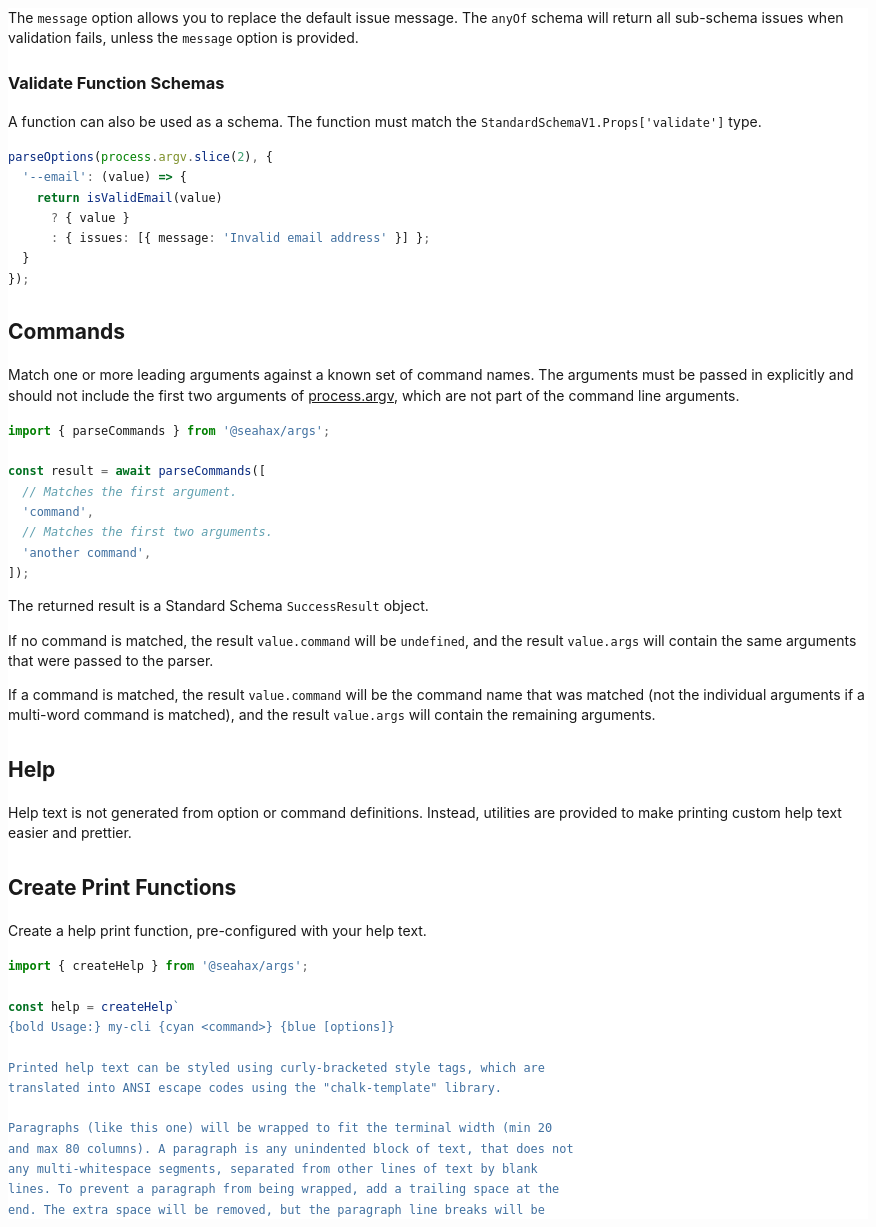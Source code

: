 The `message` option allows you to replace the default issue message. The `anyOf` schema will return all sub-schema issues when validation fails, unless the `message` option is provided.

### Validate Function Schemas

A function can also be used as a schema. The function must match the `StandardSchemaV1.Props['validate']` type.

```ts
parseOptions(process.argv.slice(2), {
  '--email': (value) => {
    return isValidEmail(value)
      ? { value }
      : { issues: [{ message: 'Invalid email address' }] };
  }
});
```

## Commands

Match one or more leading arguments against a known set of command names. The arguments must be passed in explicitly and should not include the first two arguments of [process.argv](https://nodejs.org/api/process.html#process_process_argv), which are not part of the command line arguments.

```ts
import { parseCommands } from '@seahax/args';

const result = await parseCommands([
  // Matches the first argument.
  'command',
  // Matches the first two arguments.
  'another command',
]);
```

The returned result is a Standard Schema `SuccessResult` object.

If no command is matched, the result `value.command` will be `undefined`, and the result `value.args` will contain the same arguments that were passed to the parser.

If a command is matched, the result `value.command` will be the command name that was matched (not the individual arguments if a multi-word command is matched), and the result `value.args` will contain the remaining arguments.

## Help

Help text is not generated from option or command definitions. Instead, utilities are provided to make printing custom help text easier and prettier.

## Create Print Functions

Create a help print function, pre-configured with your help text.

```ts
import { createHelp } from '@seahax/args';

const help = createHelp`
{bold Usage:} my-cli {cyan <command>} {blue [options]}

Printed help text can be styled using curly-bracketed style tags, which are
translated into ANSI escape codes using the "chalk-template" library.

Paragraphs (like this one) will be wrapped to fit the terminal width (min 20
and max 80 columns). A paragraph is any unindented block of text, that does not
any multi-whitespace segments, separated from other lines of text by blank
lines. To prevent a paragraph from being wrapped, add a trailing space at the
end. The extra space will be removed, but the paragraph line breaks will be
```